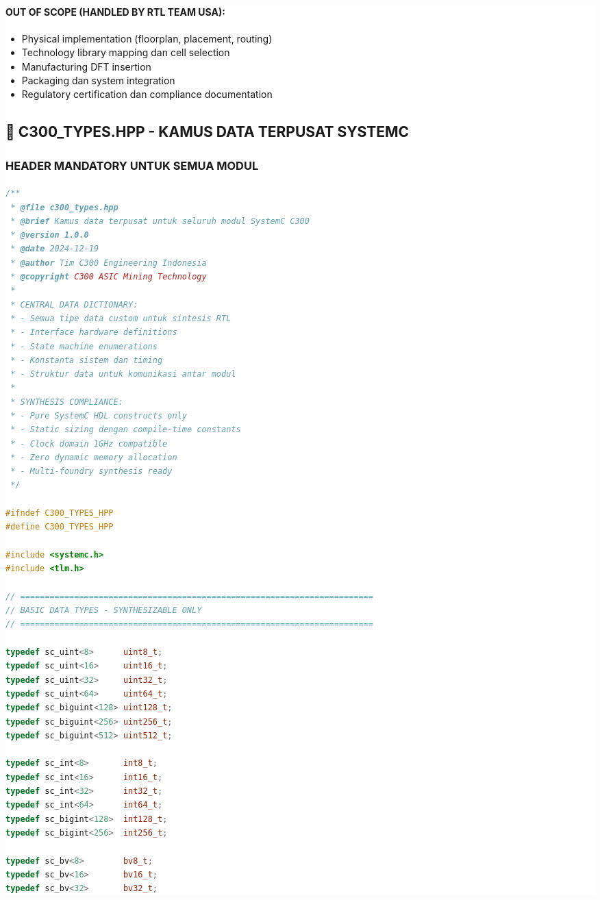 #### **OUT OF SCOPE (HANDLED BY RTL TEAM USA):**
- Physical implementation (floorplan, placement, routing)
- Technology library mapping dan cell selection
- Manufacturing DFT insertion
- Packaging dan system integration
- Regulatory certification dan compliance documentation

## 🔧 C300_TYPES.HPP - KAMUS DATA TERPUSAT SYSTEMC

### **HEADER MANDATORY UNTUK SEMUA MODUL**
```cpp
/**
 * @file c300_types.hpp
 * @brief Kamus data terpusat untuk seluruh modul SystemC C300
 * @version 1.0.0
 * @date 2024-12-19
 * @author Tim C300 Engineering Indonesia
 * @copyright C300 ASIC Mining Technology
 * 
 * CENTRAL DATA DICTIONARY:
 * - Semua tipe data custom untuk sintesis RTL
 * - Interface hardware definitions
 * - State machine enumerations
 * - Konstanta sistem dan timing
 * - Struktur data untuk komunikasi antar modul
 * 
 * SYNTHESIS COMPLIANCE:
 * - Pure SystemC HDL constructs only
 * - Static sizing dengan compile-time constants
 * - Clock domain 1GHz compatible
 * - Zero dynamic memory allocation
 * - Multi-foundry synthesis ready
 */

#ifndef C300_TYPES_HPP
#define C300_TYPES_HPP

#include <systemc.h>
#include <tlm.h>

// ========================================================================
// BASIC DATA TYPES - SYNTHESIZABLE ONLY
// ========================================================================

typedef sc_uint<8>      uint8_t;
typedef sc_uint<16>     uint16_t;
typedef sc_uint<32>     uint32_t;
typedef sc_uint<64>     uint64_t;
typedef sc_biguint<128> uint128_t;
typedef sc_biguint<256> uint256_t;
typedef sc_biguint<512> uint512_t;

typedef sc_int<8>       int8_t;
typedef sc_int<16>      int16_t;
typedef sc_int<32>      int32_t;
typedef sc_int<64>      int64_t;
typedef sc_bigint<128>  int128_t;
typedef sc_bigint<256>  int256_t;

typedef sc_bv<8>        bv8_t;
typedef sc_bv<16>       bv16_t;
typedef sc_bv<32>       bv32_t;
```